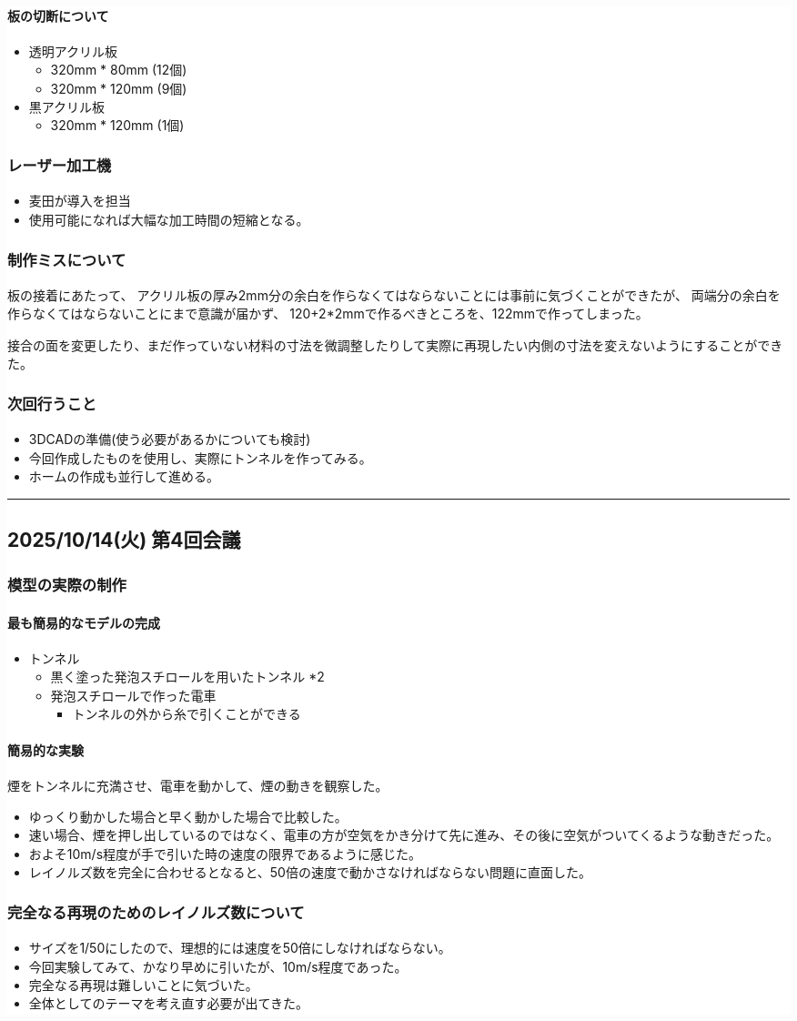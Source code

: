 
#### 板の切断について
* 透明アクリル板
  * 320mm * 80mm (12個)
  * 320mm * 120mm (9個)
* 黒アクリル板
  * 320mm * 120mm (1個)

### レーザー加工機
* 麦田が導入を担当
* 使用可能になれば大幅な加工時間の短縮となる。


### 制作ミスについて
板の接着にあたって、
アクリル板の厚み2mm分の余白を作らなくてはならないことには事前に気づくことができたが、
両端分の余白を作らなくてはならないことにまで意識が届かず、
120+2*2mmで作るべきところを、122mmで作ってしまった。

接合の面を変更したり、まだ作っていない材料の寸法を微調整したりして実際に再現したい内側の寸法を変えないようにすることができた。

### 次回行うこと
* 3DCADの準備(使う必要があるかについても検討)
* 今回作成したものを使用し、実際にトンネルを作ってみる。
* ホームの作成も並行して進める。

---

## 2025/10/14(火) 第4回会議

### 模型の実際の制作
#### 最も簡易的なモデルの完成
* トンネル
  * 黒く塗った発泡スチロールを用いたトンネル *2
  * 発泡スチロールで作った電車
    * トンネルの外から糸で引くことができる

#### 簡易的な実験
煙をトンネルに充満させ、電車を動かして、煙の動きを観察した。
* ゆっくり動かした場合と早く動かした場合で比較した。
* 速い場合、煙を押し出しているのではなく、電車の方が空気をかき分けて先に進み、その後に空気がついてくるような動きだった。
* およそ10m/s程度が手で引いた時の速度の限界であるように感じた。
* レイノルズ数を完全に合わせるとなると、50倍の速度で動かさなければならない問題に直面した。


### 完全なる再現のためのレイノルズ数について
* サイズを1/50にしたので、理想的には速度を50倍にしなければならない。
* 今回実験してみて、かなり早めに引いたが、10m/s程度であった。
* 完全なる再現は難しいことに気づいた。
* 全体としてのテーマを考え直す必要が出てきた。
